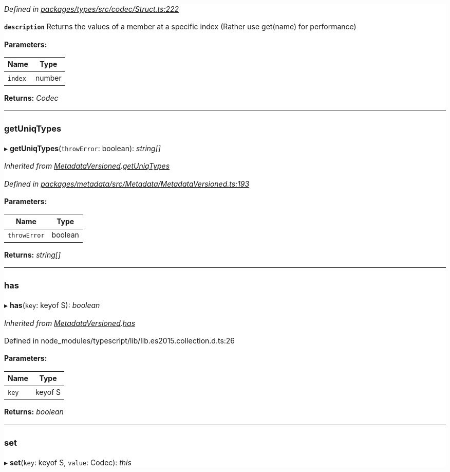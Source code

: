 *Defined in [packages/types/src/codec/Struct.ts:222](https://github.com/polkadot-js/api/blob/c7e6e4003/packages/types/src/codec/Struct.ts#L222)*

**`description`** Returns the values of a member at a specific index (Rather use get(name) for performance)

**Parameters:**

Name | Type |
------ | ------ |
`index` | number |

**Returns:** *Codec*

___

###  getUniqTypes

▸ **getUniqTypes**(`throwError`: boolean): *string[]*

*Inherited from [MetadataVersioned](_packages_metadata_src_metadata_metadataversioned_.metadataversioned.md).[getUniqTypes](_packages_metadata_src_metadata_metadataversioned_.metadataversioned.md#getuniqtypes)*

*Defined in [packages/metadata/src/Metadata/MetadataVersioned.ts:193](https://github.com/polkadot-js/api/blob/c7e6e4003/packages/metadata/src/Metadata/MetadataVersioned.ts#L193)*

**Parameters:**

Name | Type |
------ | ------ |
`throwError` | boolean |

**Returns:** *string[]*

___

###  has

▸ **has**(`key`: keyof S): *boolean*

*Inherited from [MetadataVersioned](_packages_metadata_src_metadata_metadataversioned_.metadataversioned.md).[has](_packages_metadata_src_metadata_metadataversioned_.metadataversioned.md#has)*

Defined in node_modules/typescript/lib/lib.es2015.collection.d.ts:26

**Parameters:**

Name | Type |
------ | ------ |
`key` | keyof S |

**Returns:** *boolean*

___

###  set

▸ **set**(`key`: keyof S, `value`: Codec): *this*
